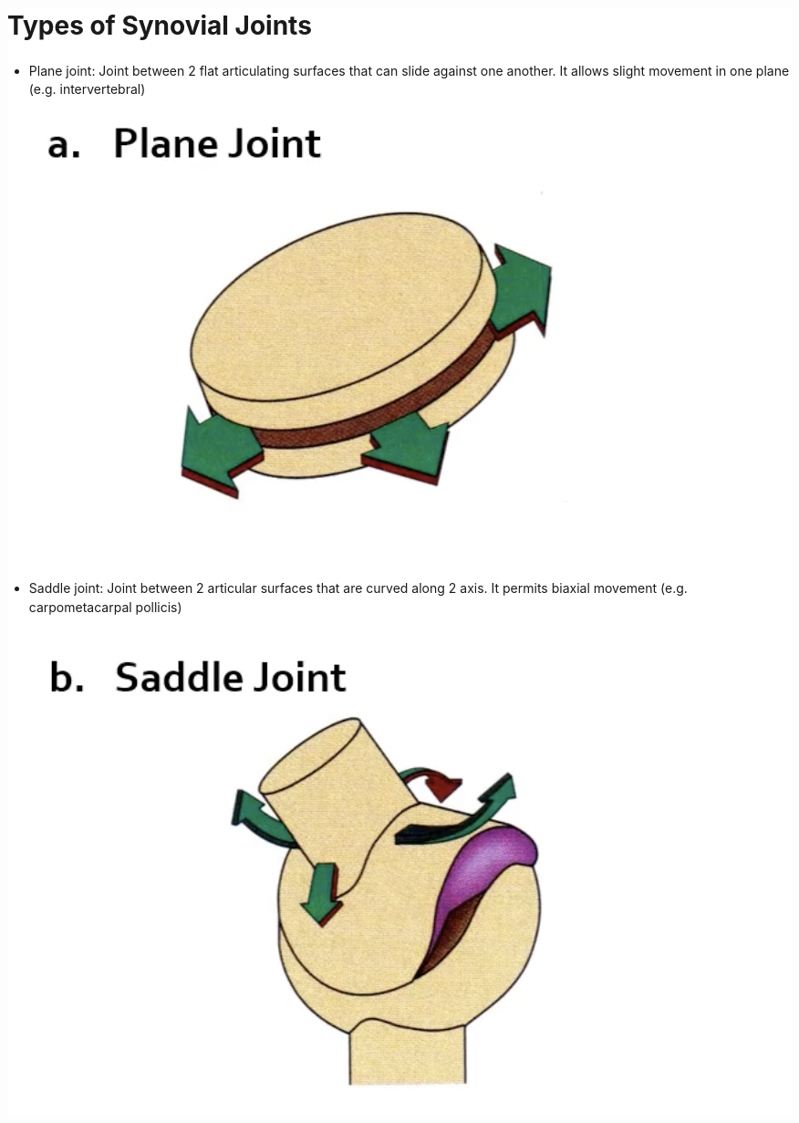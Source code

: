 
# Types of Synovial Joints

- Plane joint: Joint between 2 flat articulating surfaces that can slide against one another. It allows slight movement in one plane (e.g. intervertebral)
    
    ![Screenshot 2021-08-31 at 17.16.55.png](%5B002%5D%20Muscles%20and%20Movement%204467c248e88840a1a5a355f0e5d3992b/Screenshot_2021-08-31_at_17.16.55.png)
    
- Saddle joint: Joint between 2 articular surfaces that are curved along 2 axis. It permits biaxial movement (e.g. carpometacarpal pollicis)

![Screenshot 2021-08-31 at 17.17.05.png](%5B002%5D%20Muscles%20and%20Movement%204467c248e88840a1a5a355f0e5d3992b/Screenshot_2021-08-31_at_17.17.05.png)
